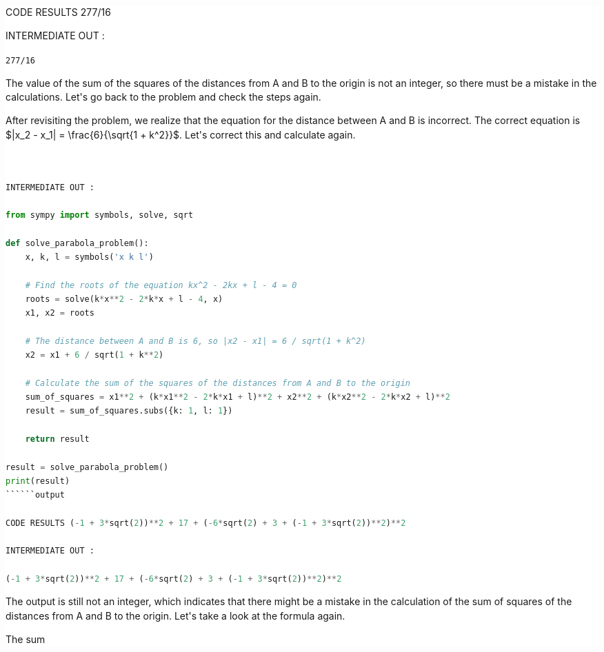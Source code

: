 CODE RESULTS 277/16

INTERMEDIATE OUT :
```output
277/16
```

The value of the sum of the squares of the distances from A and B to the origin is not an integer, so there must be a mistake in the calculations. Let's go back to the problem and check the steps again.

After revisiting the problem, we realize that the equation for the distance between A and B is incorrect. The correct equation is $|x_2 - x_1| = \frac{6}{\sqrt{1 + k^2}}$. Let's correct this and calculate again.

```python


INTERMEDIATE OUT :

from sympy import symbols, solve, sqrt

def solve_parabola_problem():
    x, k, l = symbols('x k l')

    # Find the roots of the equation kx^2 - 2kx + l - 4 = 0
    roots = solve(k*x**2 - 2*k*x + l - 4, x)
    x1, x2 = roots

    # The distance between A and B is 6, so |x2 - x1| = 6 / sqrt(1 + k^2)
    x2 = x1 + 6 / sqrt(1 + k**2)

    # Calculate the sum of the squares of the distances from A and B to the origin
    sum_of_squares = x1**2 + (k*x1**2 - 2*k*x1 + l)**2 + x2**2 + (k*x2**2 - 2*k*x2 + l)**2
    result = sum_of_squares.subs({k: 1, l: 1})

    return result

result = solve_parabola_problem()
print(result)
``````output

CODE RESULTS (-1 + 3*sqrt(2))**2 + 17 + (-6*sqrt(2) + 3 + (-1 + 3*sqrt(2))**2)**2

INTERMEDIATE OUT :

(-1 + 3*sqrt(2))**2 + 17 + (-6*sqrt(2) + 3 + (-1 + 3*sqrt(2))**2)**2
```

The output is still not an integer, which indicates that there might be a mistake in the calculation of the sum of squares of the distances from A and B to the origin. Let's take a look at the formula again.

The sum
